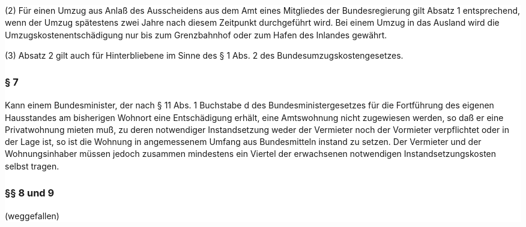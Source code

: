 </div>

<div class="jurAbsatz">

(2) Für einen Umzug aus Anlaß des Ausscheidens aus dem Amt eines
Mitgliedes der Bundesregierung gilt Absatz 1 entsprechend, wenn der
Umzug spätestens zwei Jahre nach diesem Zeitpunkt durchgeführt wird. Bei
einem Umzug in das Ausland wird die Umzugskostenentschädigung nur bis
zum Grenzbahnhof oder zum Hafen des Inlandes gewährt.

</div>

<div class="jurAbsatz">

(3) Absatz 2 gilt auch für Hinterbliebene im Sinne des § 1 Abs. 2 des
Bundesumzugskostengesetzes.

</div>

</div>

</div>

</div>

<span id="BJNR015450953BJNE001200314.html"></span>

### § 7  

<div>

<div class="jnhtml">

<div>

<div class="jurAbsatz">

Kann einem Bundesminister, der nach § 11 Abs. 1 Buchstabe d des
Bundesministergesetzes für die Fortführung des eigenen Hausstandes am
bisherigen Wohnort eine Entschädigung erhält, eine Amtswohnung nicht
zugewiesen werden, so daß er eine Privatwohnung mieten muß, zu deren
notwendiger Instandsetzung weder der Vermieter noch der Vormieter
verpflichtet oder in der Lage ist, so ist die Wohnung in angemessenem
Umfang aus Bundesmitteln instand zu setzen. Der Vermieter und der
Wohnungsinhaber müssen jedoch zusammen mindestens ein Viertel der
erwachsenen notwendigen Instandsetzungskosten selbst tragen.

</div>

</div>

</div>

</div>

<span id="BJNR015450953BJNE001300314.html"></span>

### §§ 8 und 9  
(weggefallen)
